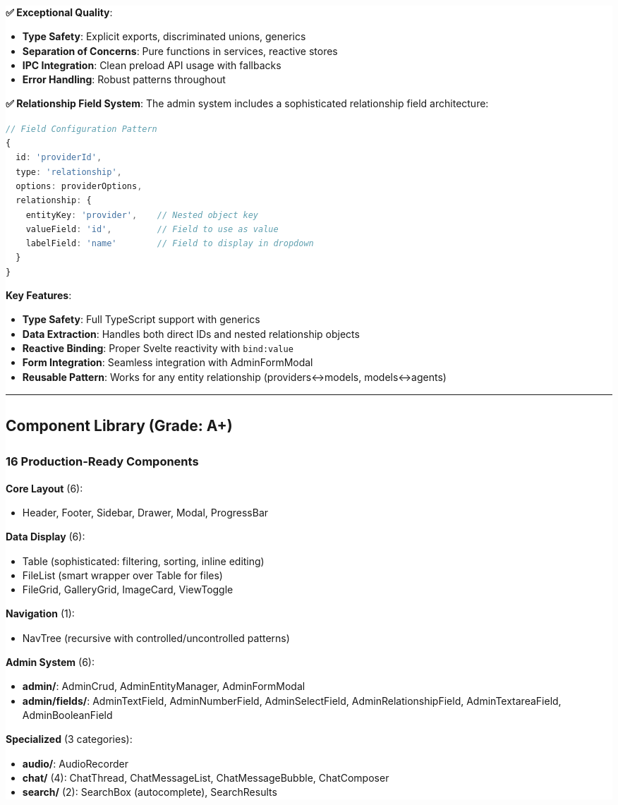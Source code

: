 **✅ Exceptional Quality**:
- **Type Safety**: Explicit exports, discriminated unions, generics
- **Separation of Concerns**: Pure functions in services, reactive stores
- **IPC Integration**: Clean preload API usage with fallbacks
- **Error Handling**: Robust patterns throughout

**✅ Relationship Field System**:
The admin system includes a sophisticated relationship field architecture:

```typescript
// Field Configuration Pattern
{
  id: 'providerId',
  type: 'relationship',
  options: providerOptions,
  relationship: {
    entityKey: 'provider',    // Nested object key
    valueField: 'id',         // Field to use as value
    labelField: 'name'        // Field to display in dropdown
  }
}
```

**Key Features**:
- **Type Safety**: Full TypeScript support with generics
- **Data Extraction**: Handles both direct IDs and nested relationship objects
- **Reactive Binding**: Proper Svelte reactivity with `bind:value`
- **Form Integration**: Seamless integration with AdminFormModal
- **Reusable Pattern**: Works for any entity relationship (providers↔models, models↔agents)

---

## Component Library (Grade: A+)

### 16 Production-Ready Components

**Core Layout** (6):
- Header, Footer, Sidebar, Drawer, Modal, ProgressBar

**Data Display** (6):  
- Table (sophisticated: filtering, sorting, inline editing)
- FileList (smart wrapper over Table for files)
- FileGrid, GalleryGrid, ImageCard, ViewToggle

**Navigation** (1):
- NavTree (recursive with controlled/uncontrolled patterns)

**Admin System** (6):
- **admin/**: AdminCrud, AdminEntityManager, AdminFormModal
- **admin/fields/**: AdminTextField, AdminNumberField, AdminSelectField, AdminRelationshipField, AdminTextareaField, AdminBooleanField

**Specialized** (3 categories):
- **audio/**: AudioRecorder
- **chat/** (4): ChatThread, ChatMessageList, ChatMessageBubble, ChatComposer  
- **search/** (2): SearchBox (autocomplete), SearchResults
